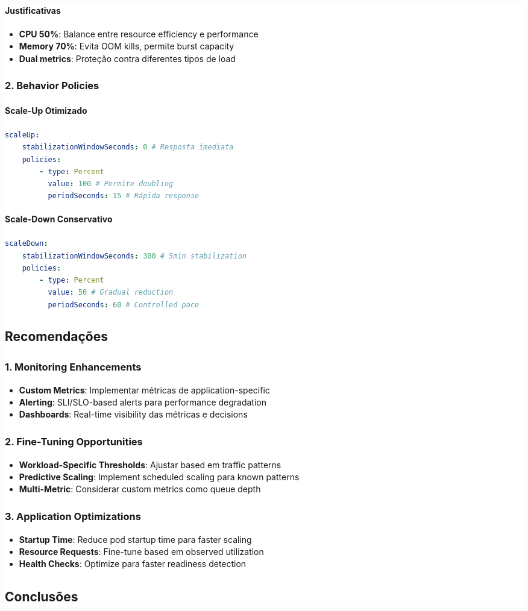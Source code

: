 #### Justificativas

-   **CPU 50%**: Balance entre resource efficiency e performance
-   **Memory 70%**: Evita OOM kills, permite burst capacity
-   **Dual metrics**: Proteção contra diferentes tipos de load

### 2. Behavior Policies

#### Scale-Up Otimizado

```yaml
scaleUp:
    stabilizationWindowSeconds: 0 # Resposta imediata
    policies:
        - type: Percent
          value: 100 # Permite doubling
          periodSeconds: 15 # Rápida response
```

#### Scale-Down Conservativo

```yaml
scaleDown:
    stabilizationWindowSeconds: 300 # 5min stabilization
    policies:
        - type: Percent
          value: 50 # Gradual reduction
          periodSeconds: 60 # Controlled pace
```

## Recomendações

### 1. Monitoring Enhancements

-   **Custom Metrics**: Implementar métricas de application-specific
-   **Alerting**: SLI/SLO-based alerts para performance degradation
-   **Dashboards**: Real-time visibility das métricas e decisions

### 2. Fine-Tuning Opportunities

-   **Workload-Specific Thresholds**: Ajustar based em traffic patterns
-   **Predictive Scaling**: Implement scheduled scaling para known patterns
-   **Multi-Metric**: Considerar custom metrics como queue depth

### 3. Application Optimizations

-   **Startup Time**: Reduce pod startup time para faster scaling
-   **Resource Requests**: Fine-tune based em observed utilization
-   **Health Checks**: Optimize para faster readiness detection

## Conclusões
